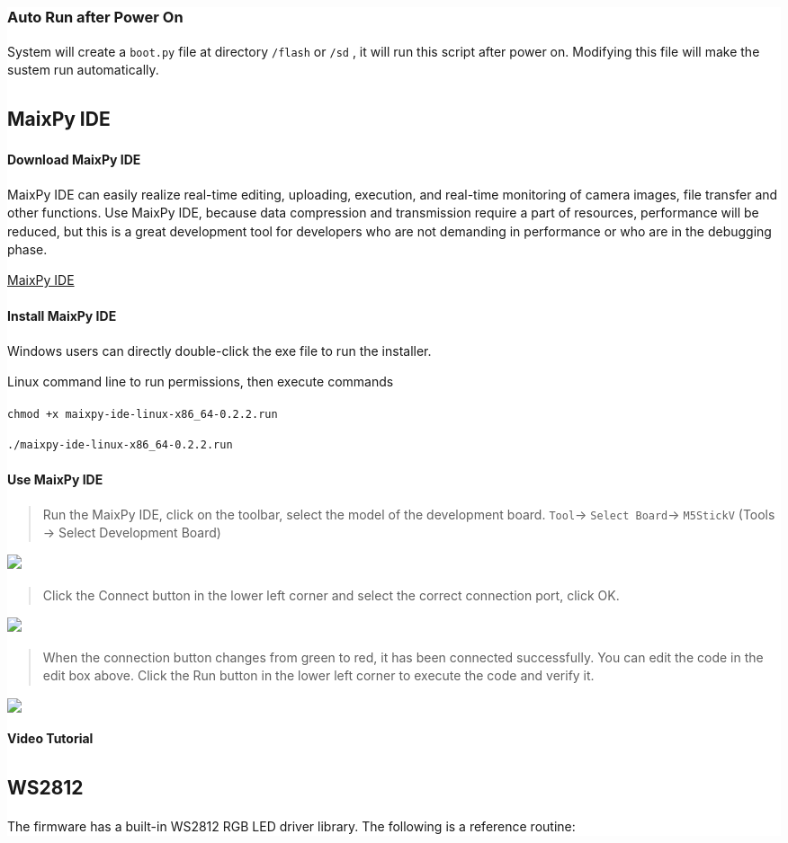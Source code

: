 ### Auto Run after Power On

System will create a `boot.py`  file at directory `/flash` or  `/sd`  , it will run this script after power on. Modifying this file will make the sustem run automatically.

## MaixPy IDE


#### Download MaixPy IDE

MaixPy IDE can easily realize real-time editing, uploading, execution, and real-time monitoring of camera images, file transfer and other functions. Use MaixPy IDE, because data compression and transmission require a part of resources, performance will be reduced, but this is a great development tool for developers who are not demanding in performance or who are in the debugging phase.

<a href="http://dl.sipeed.com/MAIX/MaixPy/ide/"><el-button type="primary">MaixPy IDE</el-button></a>

#### Install MaixPy IDE

Windows users can directly double-click the exe file to run the installer.

Linux command line to run permissions, then execute commands

`chmod +x maixpy-ide-linux-x86_64-0.2.2.run`

`./maixpy-ide-linux-x86_64-0.2.2.run`

#### Use MaixPy IDE

>Run the MaixPy IDE, click on the toolbar, select the model of the development board. `Tool`-> `Select Board`-> `M5StickV` (Tools -> Select Development Board)

<img src="assets\img\getting_started_pics\m5stickv\ide_01.webp" width="70%">

>Click the Connect button in the lower left corner and select the correct connection port, click OK.

<img src="assets\img\getting_started_pics\m5stickv\ide_02.webp" width="70%">

>When the connection button changes from green to red, it has been connected successfully. You can edit the code in the edit box above. Click the Run button in the lower left corner to execute the code and verify it.

<img src="assets\img\getting_started_pics\m5stickv\ide_03.webp" width="70%">

**Video Tutorial**

<video width="70%" controls>
    <source src="https://m5stack.oss-cn-shenzhen.aliyuncs.com/video/LukeVideo/M5StickV_setup.mp4">
</video>


## WS2812

The firmware has a built-in WS2812 RGB LED driver library. The following is a reference routine:
